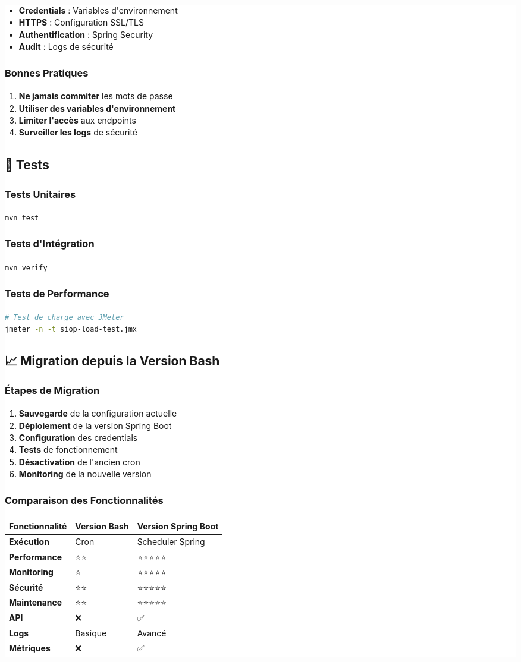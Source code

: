 - **Credentials** : Variables d'environnement
- **HTTPS** : Configuration SSL/TLS
- **Authentification** : Spring Security
- **Audit** : Logs de sécurité

### **Bonnes Pratiques**

1. **Ne jamais commiter** les mots de passe
2. **Utiliser des variables d'environnement**
3. **Limiter l'accès** aux endpoints
4. **Surveiller les logs** de sécurité

## 🧪 Tests

### **Tests Unitaires**

```bash
mvn test
```

### **Tests d'Intégration**

```bash
mvn verify
```

### **Tests de Performance**

```bash
# Test de charge avec JMeter
jmeter -n -t siop-load-test.jmx
```

## 📈 Migration depuis la Version Bash

### **Étapes de Migration**

1. **Sauvegarde** de la configuration actuelle
2. **Déploiement** de la version Spring Boot
3. **Configuration** des credentials
4. **Tests** de fonctionnement
5. **Désactivation** de l'ancien cron
6. **Monitoring** de la nouvelle version

### **Comparaison des Fonctionnalités**

| Fonctionnalité  | Version Bash | Version Spring Boot |
| --------------- | ------------ | ------------------- |
| **Exécution**   | Cron         | Scheduler Spring    |
| **Performance** | ⭐⭐         | ⭐⭐⭐⭐⭐          |
| **Monitoring**  | ⭐           | ⭐⭐⭐⭐⭐          |
| **Sécurité**    | ⭐⭐         | ⭐⭐⭐⭐⭐          |
| **Maintenance** | ⭐⭐         | ⭐⭐⭐⭐⭐          |
| **API**         | ❌           | ✅                  |
| **Logs**        | Basique      | Avancé              |
| **Métriques**   | ❌           | ✅                  |
